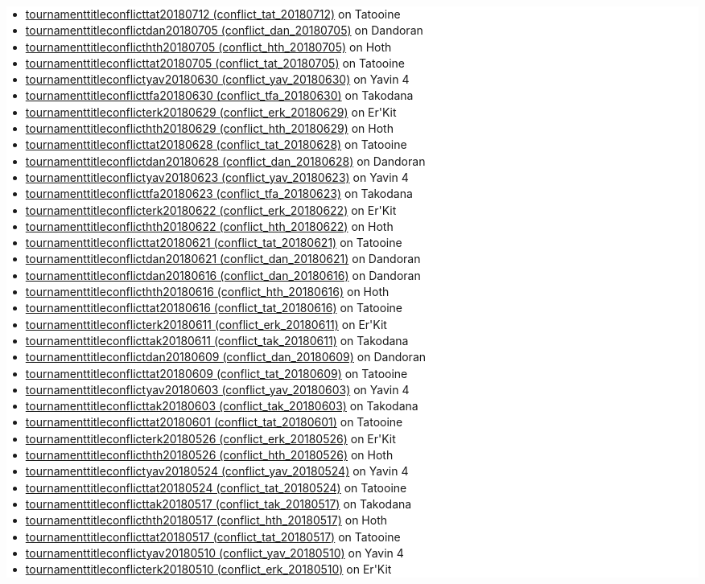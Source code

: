   * [tournamenttitleconflicttat20180712 (conflict_tat_20180712)](conflict_tat_20180712.html) on Tatooine
  * [tournamenttitleconflictdan20180705 (conflict_dan_20180705)](conflict_dan_20180705.html) on Dandoran
  * [tournamenttitleconflicthth20180705 (conflict_hth_20180705)](conflict_hth_20180705.html) on Hoth
  * [tournamenttitleconflicttat20180705 (conflict_tat_20180705)](conflict_tat_20180705.html) on Tatooine
  * [tournamenttitleconflictyav20180630 (conflict_yav_20180630)](conflict_yav_20180630.html) on Yavin 4
  * [tournamenttitleconflicttfa20180630 (conflict_tfa_20180630)](conflict_tfa_20180630.html) on Takodana
  * [tournamenttitleconflicterk20180629 (conflict_erk_20180629)](conflict_erk_20180629.html) on Er'Kit
  * [tournamenttitleconflicthth20180629 (conflict_hth_20180629)](conflict_hth_20180629.html) on Hoth
  * [tournamenttitleconflicttat20180628 (conflict_tat_20180628)](conflict_tat_20180628.html) on Tatooine
  * [tournamenttitleconflictdan20180628 (conflict_dan_20180628)](conflict_dan_20180628.html) on Dandoran
  * [tournamenttitleconflictyav20180623 (conflict_yav_20180623)](conflict_yav_20180623.html) on Yavin 4
  * [tournamenttitleconflicttfa20180623 (conflict_tfa_20180623)](conflict_tfa_20180623.html) on Takodana
  * [tournamenttitleconflicterk20180622 (conflict_erk_20180622)](conflict_erk_20180622.html) on Er'Kit
  * [tournamenttitleconflicthth20180622 (conflict_hth_20180622)](conflict_hth_20180622.html) on Hoth
  * [tournamenttitleconflicttat20180621 (conflict_tat_20180621)](conflict_tat_20180621.html) on Tatooine
  * [tournamenttitleconflictdan20180621 (conflict_dan_20180621)](conflict_dan_20180621.html) on Dandoran
  * [tournamenttitleconflictdan20180616 (conflict_dan_20180616)](conflict_dan_20180616.html) on Dandoran
  * [tournamenttitleconflicthth20180616 (conflict_hth_20180616)](conflict_hth_20180616.html) on Hoth
  * [tournamenttitleconflicttat20180616 (conflict_tat_20180616)](conflict_tat_20180616.html) on Tatooine
  * [tournamenttitleconflicterk20180611 (conflict_erk_20180611)](conflict_erk_20180611.html) on Er'Kit
  * [tournamenttitleconflicttak20180611 (conflict_tak_20180611)](conflict_tak_20180611.html) on Takodana
  * [tournamenttitleconflictdan20180609 (conflict_dan_20180609)](conflict_dan_20180609.html) on Dandoran
  * [tournamenttitleconflicttat20180609 (conflict_tat_20180609)](conflict_tat_20180609.html) on Tatooine
  * [tournamenttitleconflictyav20180603 (conflict_yav_20180603)](conflict_yav_20180603.html) on Yavin 4
  * [tournamenttitleconflicttak20180603 (conflict_tak_20180603)](conflict_tak_20180603.html) on Takodana
  * [tournamenttitleconflicttat20180601 (conflict_tat_20180601)](conflict_tat_20180601.html) on Tatooine
  * [tournamenttitleconflicterk20180526 (conflict_erk_20180526)](conflict_erk_20180526.html) on Er'Kit
  * [tournamenttitleconflicthth20180526 (conflict_hth_20180526)](conflict_hth_20180526.html) on Hoth
  * [tournamenttitleconflictyav20180524 (conflict_yav_20180524)](conflict_yav_20180524.html) on Yavin 4
  * [tournamenttitleconflicttat20180524 (conflict_tat_20180524)](conflict_tat_20180524.html) on Tatooine
  * [tournamenttitleconflicttak20180517 (conflict_tak_20180517)](conflict_tak_20180517.html) on Takodana
  * [tournamenttitleconflicthth20180517 (conflict_hth_20180517)](conflict_hth_20180517.html) on Hoth
  * [tournamenttitleconflicttat20180517 (conflict_tat_20180517)](conflict_tat_20180517.html) on Tatooine
  * [tournamenttitleconflictyav20180510 (conflict_yav_20180510)](conflict_yav_20180510.html) on Yavin 4
  * [tournamenttitleconflicterk20180510 (conflict_erk_20180510)](conflict_erk_20180510.html) on Er'Kit